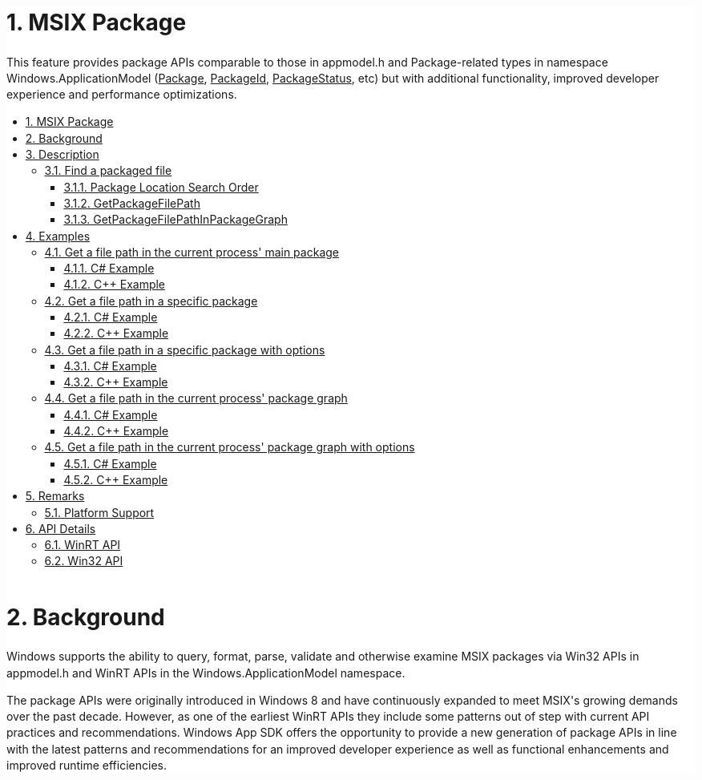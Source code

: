 # 1. MSIX Package

This feature provides package APIs comparable to those in appmodel.h and Package-related types in
namespace Windows.ApplicationModel
([Package](https://learn.microsoft.com/uwp/api/windows.applicationmodel.package),
[PackageId](https://learn.microsoft.com/uwp/api/windows.applicationmodel.packageid),
[PackageStatus](https://learn.microsoft.com/uwp/api/windows.applicationmodel.packagestatus), etc)
but with additional functionality, improved developer experience and performance optimizations.

- [1. MSIX Package](#1-msix-package)
- [2. Background](#2-background)
- [3. Description](#3-description)
  - [3.1. Find a packaged file](#31-find-a-packaged-file)
    - [3.1.1. Package Location Search Order](#311-package-location-search-order)
    - [3.1.2. GetPackageFilePath](#312-getpackagefilepath)
    - [3.1.3. GetPackageFilePathInPackageGraph](#313-getpackagefilepathinpackagegraph)
- [4. Examples](#4-examples)
  - [4.1. Get a file path in the current process' main package](#41-get-a-file-path-in-the-current-process-main-package)
    - [4.1.1. C# Example](#411-c-example)
    - [4.1.2. C++ Example](#412-c-example)
  - [4.2. Get a file path in a specific package](#42-get-a-file-path-in-a-specific-package)
    - [4.2.1. C# Example](#421-c-example)
    - [4.2.2. C++ Example](#422-c-example)
  - [4.3. Get a file path in a specific package with options](#43-get-a-file-path-in-a-specific-package-with-options)
    - [4.3.1. C# Example](#431-c-example)
    - [4.3.2. C++ Example](#432-c-example)
  - [4.4. Get a file path in the current process' package graph](#44-get-a-file-path-in-the-current-process-package-graph)
    - [4.4.1. C# Example](#441-c-example)
    - [4.4.2. C++ Example](#442-c-example)
  - [4.5. Get a file path in the current process' package graph with options](#45-get-a-file-path-in-the-current-process-package-graph-with-options)
    - [4.5.1. C# Example](#451-c-example)
    - [4.5.2. C++ Example](#452-c-example)
- [5. Remarks](#5-remarks)
  - [5.1. Platform Support](#51-platform-support)
- [6. API Details](#6-api-details)
  - [6.1. WinRT API](#61-winrt-api)
  - [6.2. Win32 API](#62-win32-api)

# 2. Background

Windows supports the ability to query, format, parse, validate and otherwise examine MSIX packages
via Win32 APIs in appmodel.h and WinRT APIs in the Windows.ApplicationModel namespace.

The package APIs were originally introduced in Windows 8 and have continuously expanded to meet
MSIX's growing demands over the past decade. However, as one of the earliest WinRT APIs they include
some patterns out of step with current API practices and recommendations. Windows App SDK offers the
opportunity to provide a new generation of package APIs in line with the latest patterns and
recommendations for an improved developer experience as well as functional enhancements and improved
runtime efficiencies.
